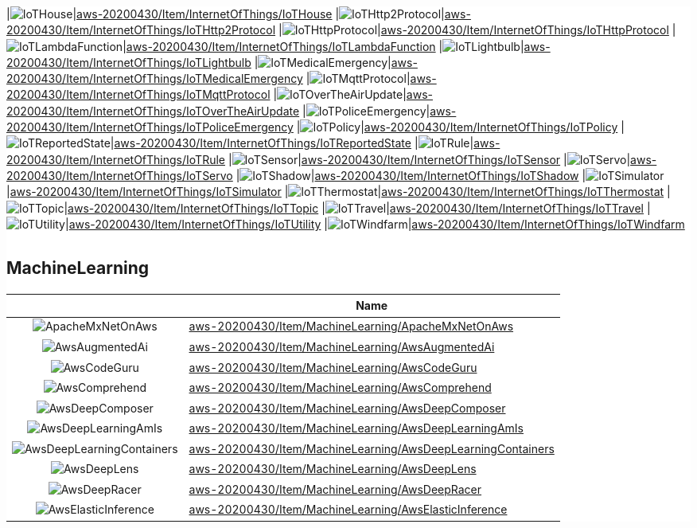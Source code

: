 |![IoTHouse](../aws-20200430/Item/InternetOfThings/IoTHouse.element.png)|[aws-20200430/Item/InternetOfThings/IoTHouse](../aws-20200430/Item/InternetOfThings/IoTHouse.md)
|![IoTHttp2Protocol](../aws-20200430/Item/InternetOfThings/IoTHttp2Protocol.element.png)|[aws-20200430/Item/InternetOfThings/IoTHttp2Protocol](../aws-20200430/Item/InternetOfThings/IoTHttp2Protocol.md)
|![IoTHttpProtocol](../aws-20200430/Item/InternetOfThings/IoTHttpProtocol.element.png)|[aws-20200430/Item/InternetOfThings/IoTHttpProtocol](../aws-20200430/Item/InternetOfThings/IoTHttpProtocol.md)
|![IoTLambdaFunction](../aws-20200430/Item/InternetOfThings/IoTLambdaFunction.element.png)|[aws-20200430/Item/InternetOfThings/IoTLambdaFunction](../aws-20200430/Item/InternetOfThings/IoTLambdaFunction.md)
|![IoTLightbulb](../aws-20200430/Item/InternetOfThings/IoTLightbulb.element.png)|[aws-20200430/Item/InternetOfThings/IoTLightbulb](../aws-20200430/Item/InternetOfThings/IoTLightbulb.md)
|![IoTMedicalEmergency](../aws-20200430/Item/InternetOfThings/IoTMedicalEmergency.element.png)|[aws-20200430/Item/InternetOfThings/IoTMedicalEmergency](../aws-20200430/Item/InternetOfThings/IoTMedicalEmergency.md)
|![IoTMqttProtocol](../aws-20200430/Item/InternetOfThings/IoTMqttProtocol.element.png)|[aws-20200430/Item/InternetOfThings/IoTMqttProtocol](../aws-20200430/Item/InternetOfThings/IoTMqttProtocol.md)
|![IoTOverTheAirUpdate](../aws-20200430/Item/InternetOfThings/IoTOverTheAirUpdate.element.png)|[aws-20200430/Item/InternetOfThings/IoTOverTheAirUpdate](../aws-20200430/Item/InternetOfThings/IoTOverTheAirUpdate.md)
|![IoTPoliceEmergency](../aws-20200430/Item/InternetOfThings/IoTPoliceEmergency.element.png)|[aws-20200430/Item/InternetOfThings/IoTPoliceEmergency](../aws-20200430/Item/InternetOfThings/IoTPoliceEmergency.md)
|![IoTPolicy](../aws-20200430/Item/InternetOfThings/IoTPolicy.element.png)|[aws-20200430/Item/InternetOfThings/IoTPolicy](../aws-20200430/Item/InternetOfThings/IoTPolicy.md)
|![IoTReportedState](../aws-20200430/Item/InternetOfThings/IoTReportedState.element.png)|[aws-20200430/Item/InternetOfThings/IoTReportedState](../aws-20200430/Item/InternetOfThings/IoTReportedState.md)
|![IoTRule](../aws-20200430/Item/InternetOfThings/IoTRule.element.png)|[aws-20200430/Item/InternetOfThings/IoTRule](../aws-20200430/Item/InternetOfThings/IoTRule.md)
|![IoTSensor](../aws-20200430/Item/InternetOfThings/IoTSensor.element.png)|[aws-20200430/Item/InternetOfThings/IoTSensor](../aws-20200430/Item/InternetOfThings/IoTSensor.md)
|![IoTServo](../aws-20200430/Item/InternetOfThings/IoTServo.element.png)|[aws-20200430/Item/InternetOfThings/IoTServo](../aws-20200430/Item/InternetOfThings/IoTServo.md)
|![IoTShadow](../aws-20200430/Item/InternetOfThings/IoTShadow.element.png)|[aws-20200430/Item/InternetOfThings/IoTShadow](../aws-20200430/Item/InternetOfThings/IoTShadow.md)
|![IoTSimulator](../aws-20200430/Item/InternetOfThings/IoTSimulator.element.png)|[aws-20200430/Item/InternetOfThings/IoTSimulator](../aws-20200430/Item/InternetOfThings/IoTSimulator.md)
|![IoTThermostat](../aws-20200430/Item/InternetOfThings/IoTThermostat.element.png)|[aws-20200430/Item/InternetOfThings/IoTThermostat](../aws-20200430/Item/InternetOfThings/IoTThermostat.md)
|![IoTTopic](../aws-20200430/Item/InternetOfThings/IoTTopic.element.png)|[aws-20200430/Item/InternetOfThings/IoTTopic](../aws-20200430/Item/InternetOfThings/IoTTopic.md)
|![IoTTravel](../aws-20200430/Item/InternetOfThings/IoTTravel.element.png)|[aws-20200430/Item/InternetOfThings/IoTTravel](../aws-20200430/Item/InternetOfThings/IoTTravel.md)
|![IoTUtility](../aws-20200430/Item/InternetOfThings/IoTUtility.element.png)|[aws-20200430/Item/InternetOfThings/IoTUtility](../aws-20200430/Item/InternetOfThings/IoTUtility.md)
|![IoTWindfarm](../aws-20200430/Item/InternetOfThings/IoTWindfarm.element.png)|[aws-20200430/Item/InternetOfThings/IoTWindfarm](../aws-20200430/Item/InternetOfThings/IoTWindfarm.md)

<span id="family-machinelearning"></span>
## MachineLearning

| |Name|
|:---:|---|
|![ApacheMxNetOnAws](../aws-20200430/Item/MachineLearning/ApacheMxNetOnAws.element.png)|[aws-20200430/Item/MachineLearning/ApacheMxNetOnAws](../aws-20200430/Item/MachineLearning/ApacheMxNetOnAws.md)
|![AwsAugmentedAi](../aws-20200430/Item/MachineLearning/AwsAugmentedAi.element.png)|[aws-20200430/Item/MachineLearning/AwsAugmentedAi](../aws-20200430/Item/MachineLearning/AwsAugmentedAi.md)
|![AwsCodeGuru](../aws-20200430/Item/MachineLearning/AwsCodeGuru.element.png)|[aws-20200430/Item/MachineLearning/AwsCodeGuru](../aws-20200430/Item/MachineLearning/AwsCodeGuru.md)
|![AwsComprehend](../aws-20200430/Item/MachineLearning/AwsComprehend.element.png)|[aws-20200430/Item/MachineLearning/AwsComprehend](../aws-20200430/Item/MachineLearning/AwsComprehend.md)
|![AwsDeepComposer](../aws-20200430/Item/MachineLearning/AwsDeepComposer.element.png)|[aws-20200430/Item/MachineLearning/AwsDeepComposer](../aws-20200430/Item/MachineLearning/AwsDeepComposer.md)
|![AwsDeepLearningAmIs](../aws-20200430/Item/MachineLearning/AwsDeepLearningAmIs.element.png)|[aws-20200430/Item/MachineLearning/AwsDeepLearningAmIs](../aws-20200430/Item/MachineLearning/AwsDeepLearningAmIs.md)
|![AwsDeepLearningContainers](../aws-20200430/Item/MachineLearning/AwsDeepLearningContainers.element.png)|[aws-20200430/Item/MachineLearning/AwsDeepLearningContainers](../aws-20200430/Item/MachineLearning/AwsDeepLearningContainers.md)
|![AwsDeepLens](../aws-20200430/Item/MachineLearning/AwsDeepLens.element.png)|[aws-20200430/Item/MachineLearning/AwsDeepLens](../aws-20200430/Item/MachineLearning/AwsDeepLens.md)
|![AwsDeepRacer](../aws-20200430/Item/MachineLearning/AwsDeepRacer.element.png)|[aws-20200430/Item/MachineLearning/AwsDeepRacer](../aws-20200430/Item/MachineLearning/AwsDeepRacer.md)
|![AwsElasticInference](../aws-20200430/Item/MachineLearning/AwsElasticInference.element.png)|[aws-20200430/Item/MachineLearning/AwsElasticInference](../aws-20200430/Item/MachineLearning/AwsElasticInference.md)